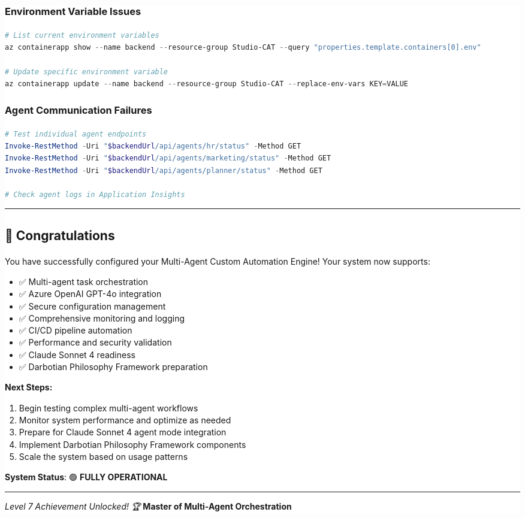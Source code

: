 ### Environment Variable Issues

```powershell
# List current environment variables
az containerapp show --name backend --resource-group Studio-CAT --query "properties.template.containers[0].env"

# Update specific environment variable
az containerapp update --name backend --resource-group Studio-CAT --replace-env-vars KEY=VALUE
```

### Agent Communication Failures

```powershell
# Test individual agent endpoints
Invoke-RestMethod -Uri "$backendUrl/api/agents/hr/status" -Method GET
Invoke-RestMethod -Uri "$backendUrl/api/agents/marketing/status" -Method GET
Invoke-RestMethod -Uri "$backendUrl/api/agents/planner/status" -Method GET

# Check agent logs in Application Insights
```

---

## 🎉 Congratulations

You have successfully configured your Multi-Agent Custom Automation Engine! Your system now supports:

- ✅ Multi-agent task orchestration
- ✅ Azure OpenAI GPT-4o integration
- ✅ Secure configuration management
- ✅ Comprehensive monitoring and logging
- ✅ CI/CD pipeline automation
- ✅ Performance and security validation
- ✅ Claude Sonnet 4 readiness
- ✅ Darbotian Philosophy Framework preparation

**Next Steps:**

1. Begin testing complex multi-agent workflows
2. Monitor system performance and optimize as needed
3. Prepare for Claude Sonnet 4 agent mode integration
4. Implement Darbotian Philosophy Framework components
5. Scale the system based on usage patterns

**System Status**: 🟢 **FULLY OPERATIONAL**

---

*Level 7 Achievement Unlocked! 🏆*
**Master of Multi-Agent Orchestration**
